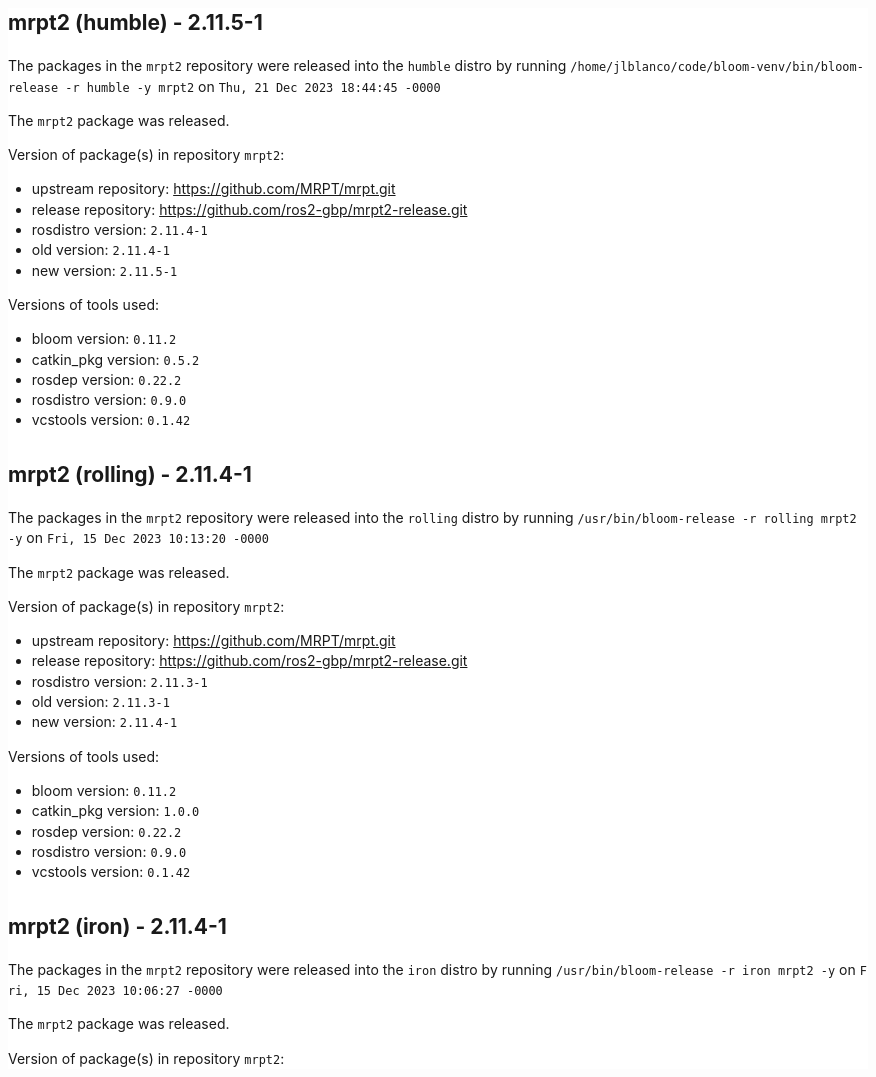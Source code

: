 
## mrpt2 (humble) - 2.11.5-1

The packages in the `mrpt2` repository were released into the `humble` distro by running `/home/jlblanco/code/bloom-venv/bin/bloom-release -r humble -y mrpt2` on `Thu, 21 Dec 2023 18:44:45 -0000`

The `mrpt2` package was released.

Version of package(s) in repository `mrpt2`:

- upstream repository: https://github.com/MRPT/mrpt.git
- release repository: https://github.com/ros2-gbp/mrpt2-release.git
- rosdistro version: `2.11.4-1`
- old version: `2.11.4-1`
- new version: `2.11.5-1`

Versions of tools used:

- bloom version: `0.11.2`
- catkin_pkg version: `0.5.2`
- rosdep version: `0.22.2`
- rosdistro version: `0.9.0`
- vcstools version: `0.1.42`


## mrpt2 (rolling) - 2.11.4-1

The packages in the `mrpt2` repository were released into the `rolling` distro by running `/usr/bin/bloom-release -r rolling mrpt2 -y` on `Fri, 15 Dec 2023 10:13:20 -0000`

The `mrpt2` package was released.

Version of package(s) in repository `mrpt2`:

- upstream repository: https://github.com/MRPT/mrpt.git
- release repository: https://github.com/ros2-gbp/mrpt2-release.git
- rosdistro version: `2.11.3-1`
- old version: `2.11.3-1`
- new version: `2.11.4-1`

Versions of tools used:

- bloom version: `0.11.2`
- catkin_pkg version: `1.0.0`
- rosdep version: `0.22.2`
- rosdistro version: `0.9.0`
- vcstools version: `0.1.42`


## mrpt2 (iron) - 2.11.4-1

The packages in the `mrpt2` repository were released into the `iron` distro by running `/usr/bin/bloom-release -r iron mrpt2 -y` on `Fri, 15 Dec 2023 10:06:27 -0000`

The `mrpt2` package was released.

Version of package(s) in repository `mrpt2`:
